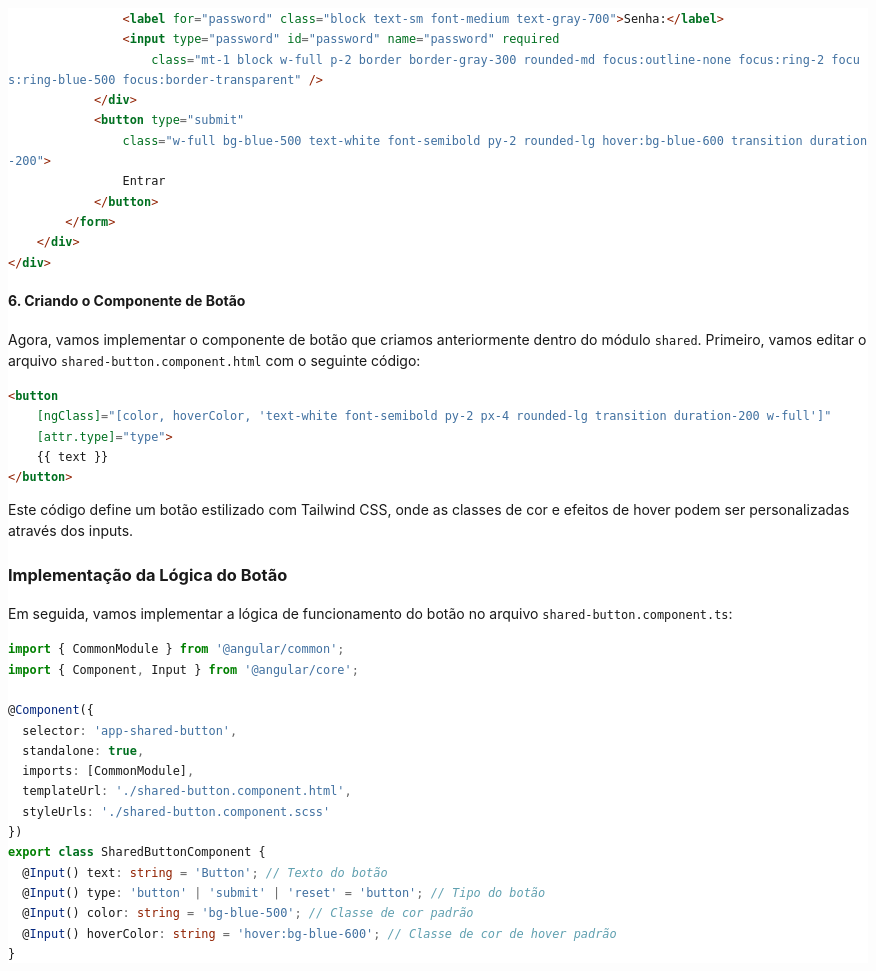 ```html
                <label for="password" class="block text-sm font-medium text-gray-700">Senha:</label>
                <input type="password" id="password" name="password" required
                    class="mt-1 block w-full p-2 border border-gray-300 rounded-md focus:outline-none focus:ring-2 focus:ring-blue-500 focus:border-transparent" />
            </div>
            <button type="submit"
                class="w-full bg-blue-500 text-white font-semibold py-2 rounded-lg hover:bg-blue-600 transition duration-200">
                Entrar
            </button>
        </form>
    </div>
</div>

```
#### 6. Criando o Componente de Botão

Agora, vamos implementar o componente de botão que criamos anteriormente dentro do módulo `shared`. Primeiro, vamos editar o arquivo `shared-button.component.html` com o seguinte código:

```html
<button
    [ngClass]="[color, hoverColor, 'text-white font-semibold py-2 px-4 rounded-lg transition duration-200 w-full']"
    [attr.type]="type">
    {{ text }}
</button>
```

Este código define um botão estilizado com Tailwind CSS, onde as classes de cor e efeitos de hover podem ser personalizadas através dos inputs.

### Implementação da Lógica do Botão

Em seguida, vamos implementar a lógica de funcionamento do botão no arquivo `shared-button.component.ts`:

```typescript
import { CommonModule } from '@angular/common';
import { Component, Input } from '@angular/core';

@Component({
  selector: 'app-shared-button',
  standalone: true,
  imports: [CommonModule],
  templateUrl: './shared-button.component.html',
  styleUrls: './shared-button.component.scss'
})
export class SharedButtonComponent {
  @Input() text: string = 'Button'; // Texto do botão
  @Input() type: 'button' | 'submit' | 'reset' = 'button'; // Tipo do botão
  @Input() color: string = 'bg-blue-500'; // Classe de cor padrão
  @Input() hoverColor: string = 'hover:bg-blue-600'; // Classe de cor de hover padrão
}
```


[^1]: ANGULAR. *What is Angular?* Disponível em: <https://angular.dev/overview>. Acesso em: 12 out. 2024.
[^2]: ANGULAR. *Installation* Disponível em: <https://angular.dev/installation>. Acesso em: 12 out. 2024.
[^3]: CASA DO DESENVOLVEDORE. *Renderização Web: qual a diferença entre CSR, SPA, SSR, SSG e ISR?* Disponível em: <https://blog.casadodesenvolvedor.com.br/renderizacao-web/>. Acesso em: 12 out. 2024.
[^4]: TAILWIND CSS. *Install Tailwind CSS with Angular* Disponível em: <https://tailwindcss.com/docs/guides/angular>. Acesso em: 12 out. 2024.
[^5]: ANGULAR. *In-depth Guides* Disponível em: <https://angular.dev/guide/components>. Acesso em: 12 out. 2024.